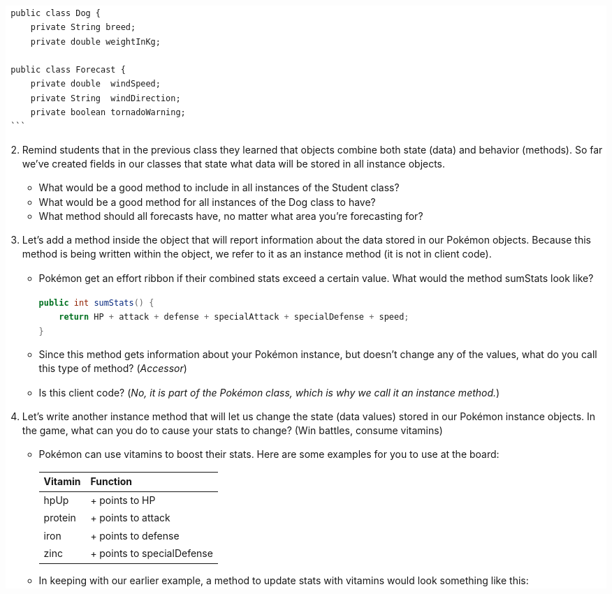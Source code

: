      public class Dog {
         private String breed;
         private double weightInKg;

     public class Forecast {
         private double  windSpeed;
         private String  windDirection;
         private boolean tornadoWarning;
     ```

2. Remind students that in the previous class they learned that objects combine both state (data)
   and behavior (methods). So far we’ve created fields in our classes that state what data will be
   stored in all instance objects.

   - What would be a good method to include in all instances of the Student class?
   - What would be a good method for all instances of the Dog class to have?
   - What method should all forecasts have, no matter what area you’re forecasting for?

3. Let’s add a method inside the object that will report information about the data stored in our
   Pokémon objects. Because this method is being written within the object, we refer to it as an
   instance method (it is not in client code).

   - Pokémon get an effort ribbon if their combined stats exceed a certain value. What would the
     method sumStats look like?

     ``` Java
     public int sumStats() {
         return HP + attack + defense + specialAttack + specialDefense + speed;
     }
     ```

   - Since this method gets information about your Pokémon instance, but doesn’t change any of the
     values, what do you call this type of method? (_Accessor_)

   - Is this client code? (_No, it is part of the Pokémon class, which is why we call it an instance
     method._)

4. Let’s write another instance method that will let us change the state (data values) stored in our
   Pokémon instance objects. In the game, what can you do to cause your stats to change? (Win
   battles, consume vitamins)

   - Pokémon can use vitamins to boost their stats. Here are some examples for you to use at the
     board:

     | Vitamin | Function
     |---------|----------------------------
     | hpUp    | + points to HP
     | protein | + points to attack
     | iron    | + points to defense
     | zinc    | + points to specialDefense

   - In keeping with our earlier example, a method to update stats with vitamins would look
     something like this:
